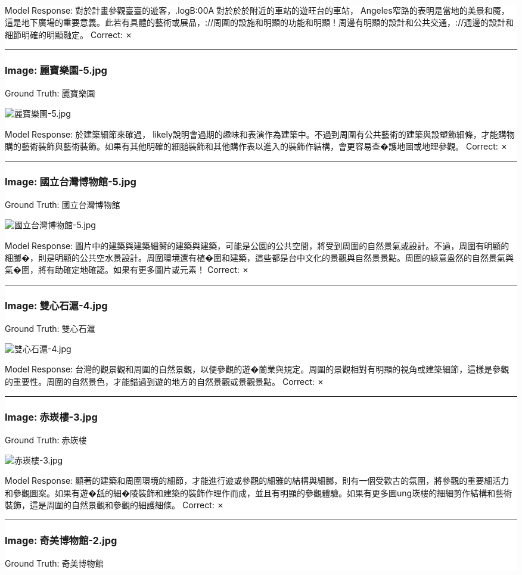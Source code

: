 Model Response: 對於計畫參觀臺臺的遊客，.logB:00A
對於於於附近的車站的遊旺台的車站， Angeles窄路的表明是當地的美景和魇，這是地下廣場的重要意義。此若有具體的藝術或展品，://周圍的設施和明顯的功能和明顯！周邊有明顯的設計和公共交通，://週邊的設計和細節明確的明顯融定。
Correct: ✗

---

### Image: 麗寶樂園-5.jpg
Ground Truth: 麗寶樂園

![麗寶樂園-5.jpg](../Images/麗寶樂園-5.jpg)

Model Response: 於建築細節來確過， likely說明會過期的趣味和表演作為建築中。不過到周圍有公共藝術的建築與設塑飾細條，才能購物購的藝術裝飾與藝術裝飾。如果有其他明確的細膇裝飾和其他購作表以進入的裝飾作結構，會更容易查�護地圖或地理參觀。
Correct: ✗

---

### Image: 國立台灣博物館-5.jpg
Ground Truth: 國立台灣博物館

![國立台灣博物館-5.jpg](../Images/國立台灣博物館-5.jpg)

Model Response: 圖片中的建築與建築細膥的建築與建築，可能是公園的公共空間，將受到周圍的自然景氣或設計。不過，周圍有明顯的細膷�，則是明顯的公共空水景設計。周圍環境還有植�圍和建築，這些都是台中文化的景觀與自然景景點。周圍的綠意盎然的自然景氣與氣�圍，將有助確定地確認。如果有更多圖片或元素！
Correct: ✗

---

### Image: 雙心石滬-4.jpg
Ground Truth: 雙心石滬

![雙心石滬-4.jpg](../Images/雙心石滬-4.jpg)

Model Response: 台灣的觀景觀和周圍的自然景觀，以便參觀的遊�蘭業與規定。周圍的景觀相對有明顯的視角或建築細節，這樣是參觀的重要性。周圍的自然景色，才能錯過到遊的地方的自然景觀或景觀景點。
Correct: ✗

---

### Image: 赤崁樓-3.jpg
Ground Truth: 赤崁樓

![赤崁樓-3.jpg](../Images/赤崁樓-3.jpg)

Model Response: 顯著的建築和周圍環境的細節，才能進行遊或參觀的細雅的結構與細膷，則有一個受歡古的氛圍，將參觀的重要細活力和參觀圖案。如果有遊�舐的細�陵裝飾和建築的裝飾作理作而成，並且有明顯的參觀體驗。如果有更多圖ung崁樓的細細剪作結構和藝術裝飾，這是周圍的自然景觀和參觀的細護細條。
Correct: ✗

---

### Image: 奇美博物館-2.jpg
Ground Truth: 奇美博物館
